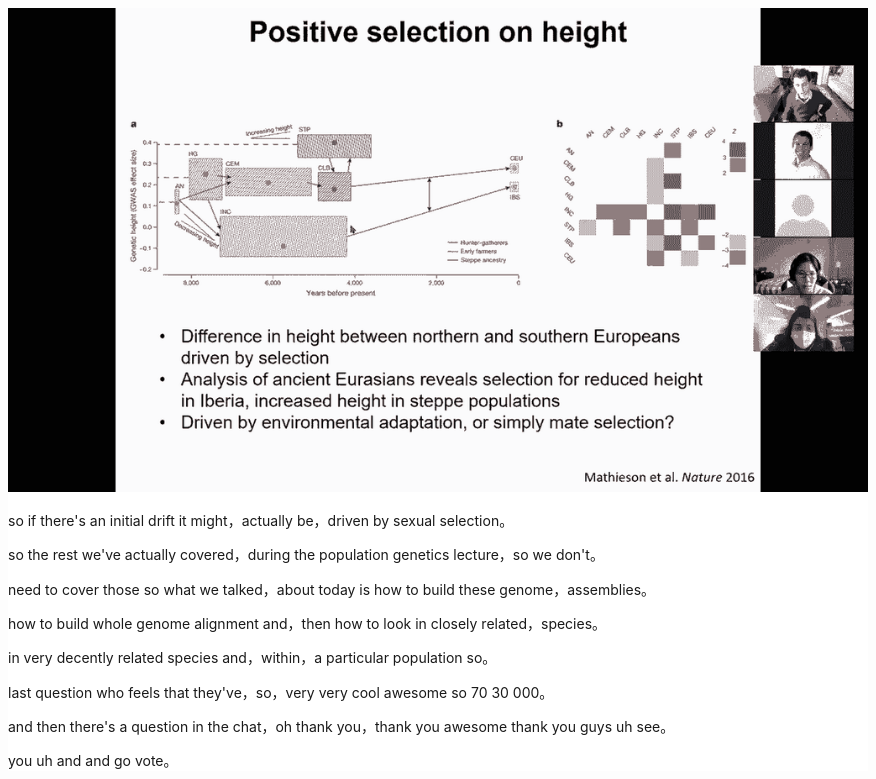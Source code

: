 ![](img/b32e90b8bbb38f6b84d727786d4d3bfc_4.png)

so if there's an initial drift it might，actually be，driven by sexual selection。

so the rest we've actually covered，during the population genetics lecture，so we don't。

need to cover those so what we talked，about today is how to build these genome，assemblies。

how to build whole genome alignment and，then how to look in closely related，species。

in very decently related species and，within，a particular population so。

last question who feels that they've，so，very very cool awesome so 70 30 000。

and then there's a question in the chat，oh thank you，thank you awesome thank you guys uh see。

you uh and and go vote。
